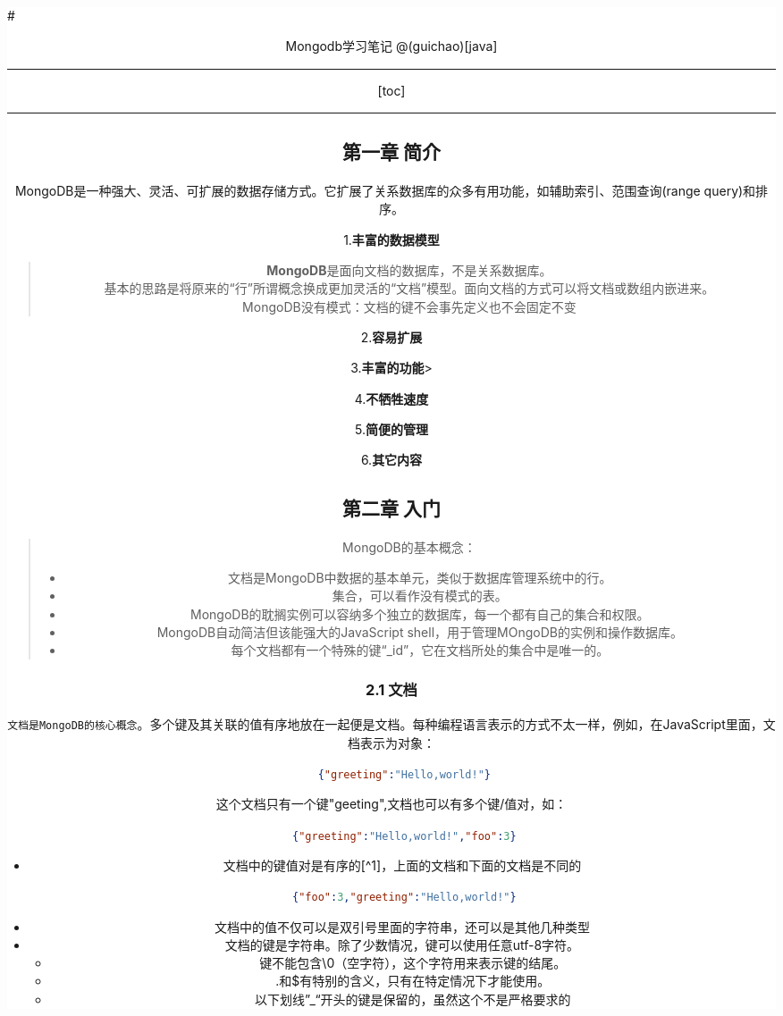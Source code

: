 #<center>Mongodb学习笔记
@(guichao)[java]   				      


----------


[toc]


----------


## 第一章  简介
> 
 MongoDB是一种强大、灵活、可扩展的数据存储方式。它扩展了关系数据库的众多有用功能，如辅助索引、范围查询(range query)和排序。

1.**丰富的数据模型**
>   **MongoDB**是面向文档的数据库，不是关系数据库。<br/>
>   基本的思路是将原来的“行”所谓概念换成更加灵活的“文档”模型。面向文档的方式可以将文档或数组内嵌进来。<br/>
>   MongoDB没有模式：文档的键不会事先定义也不会固定不变

2.**容易扩展**
>     

3.**丰富的功能**>    
 
4.**不牺牲速度**
>    

5.**简便的管理**
>    

6.**其它内容**
>    


## 第二章 入门
>  <i class="icon-list"></i>MongoDB的基本概念：
>  - 文档是MongoDB中数据的基本单元，类似于数据库管理系统中的行。
>  -  集合，可以看作没有模式的表。
>  -  MongoDB的耽搁实例可以容纳多个独立的数据库，每一个都有自己的集合和权限。
>  -  MongoDB自动简洁但该能强大的JavaScript shell，用于管理MOngoDB的实例和操作数据库。
>  -  每个文档都有一个特殊的键“_id”，它在文档所处的集合中是唯一的。

### 2.1 **文档**
`文档是MongoDB的核心概念`。多个键及其关联的值有序地放在一起便是文档。每种编程语言表示的方式不太一样，例如，在JavaScript里面，文档表示为对象：
``` json
	{"greeting":"Hello,world!"}
```
这个文档只有一个键"geeting",文档也可以有多个键/值对，如：
``` json
	{"greeting":"Hello,world!","foo":3}
```
- 文档中的键值对是有序的[^1]，上面的文档和下面的文档是不同的 
``` json
	{"foo":3,"greeting":"Hello,world!"}
```
- 文档中的值不仅可以是双引号里面的字符串，还可以是其他几种类型
- 文档的键是字符串。除了少数情况，键可以使用任意utf-8字符。
   - 键不能包含\0（空字符），这个字符用来表示键的结尾。
   - .和$有特别的含义，只有在特定情况下才能使用。
   - 以下划线”_“开头的键是保留的，虽然这个不是严格要求的
